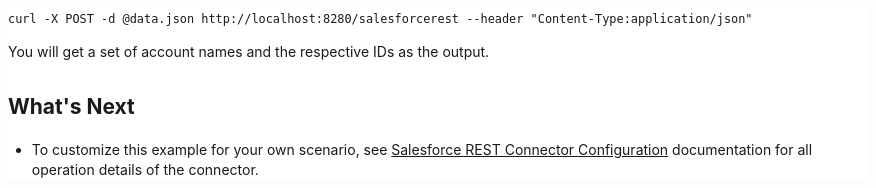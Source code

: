 ```
curl -X POST -d @data.json http://localhost:8280/salesforcerest --header "Content-Type:application/json"
```

You will get a set of account names and the respective IDs as the output.

## What's Next

* To customize this example for your own scenario, see [Salesforce REST Connector Configuration]({{base_path}}/reference/connectors/salesforce-connectors/sf-rest-connector-config-v2) documentation for all operation details of the connector.
